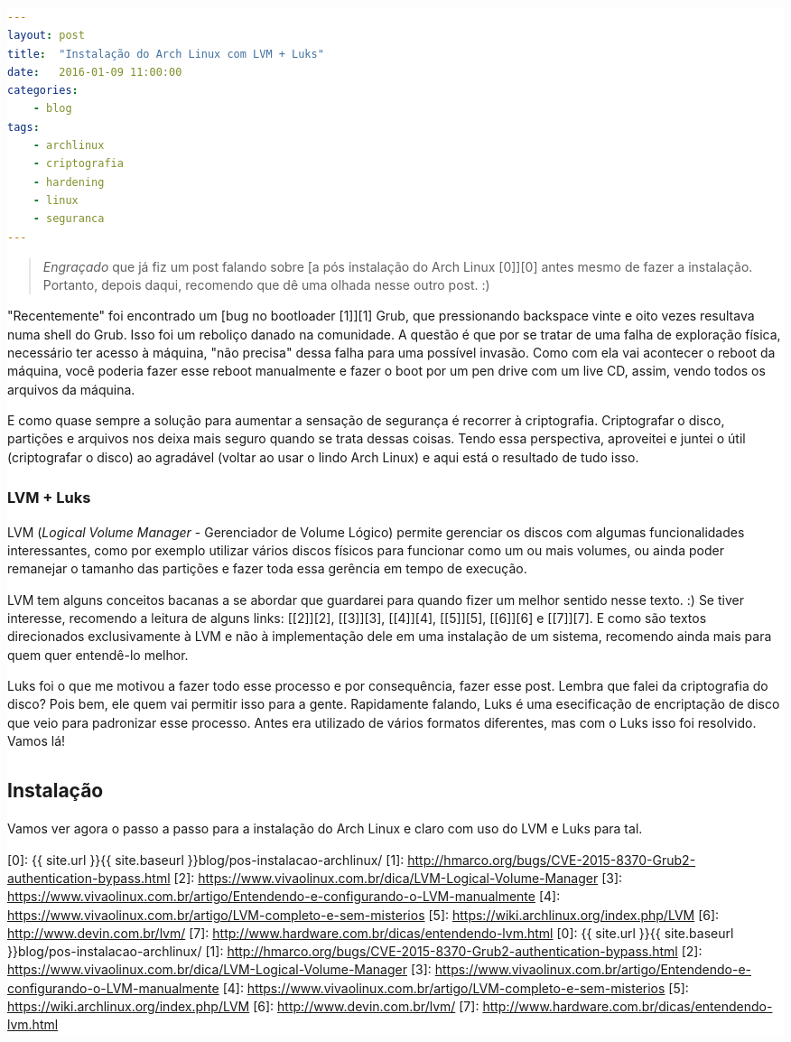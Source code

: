 ```yaml
---
layout: post
title:  "Instalação do Arch Linux com LVM + Luks"
date:   2016-01-09 11:00:00
categories:
    - blog
tags:
    - archlinux
    - criptografia
    - hardening
    - linux
    - seguranca
---
```


> *Engraçado* que já fiz um post falando sobre [a pós instalação do Arch Linux \[0\]][0] antes mesmo de fazer a instalação. Portanto, depois daqui, recomendo que dê uma olhada nesse outro post. :)

"Recentemente" foi encontrado um [bug no bootloader \[1\]][1] Grub, que pressionando backspace vinte e oito vezes resultava numa shell do Grub. Isso foi um reboliço danado na comunidade. A questão é que por se tratar de uma falha de exploração física, necessário ter acesso à máquina, "não precisa" dessa falha para uma possível invasão. Como com ela vai acontecer o reboot da máquina, você poderia fazer esse reboot manualmente e fazer o boot por um pen drive com um live CD, assim, vendo todos os arquivos da máquina.

E como quase sempre a solução para aumentar a sensação de segurança é recorrer à criptografia. Criptografar o disco, partições e arquivos nos deixa mais seguro quando se trata dessas coisas. Tendo essa perspectiva, aproveitei e juntei o útil (criptografar o disco) ao agradável (voltar ao usar o lindo Arch Linux) e aqui está o resultado de tudo isso.

### LVM + Luks

LVM (*Logical Volume Manager* - Gerenciador de Volume Lógico) permite gerenciar os discos com algumas funcionalidades interessantes, como por exemplo utilizar vários discos físicos para funcionar como um ou mais volumes, ou ainda poder remanejar o tamanho das partições e fazer toda essa gerência em tempo de execução. 

LVM tem alguns conceitos bacanas a se abordar que guardarei para quando fizer um melhor sentido nesse texto. :) Se tiver interesse, recomendo a leitura de alguns links: [\[2\]][2], [\[3\]][3], [\[4\]][4], [\[5\]][5], [\[6\]][6] e [\[7\]][7]. E como são textos direcionados exclusivamente à LVM e não à implementação dele em uma instalação de um sistema, recomendo ainda mais para quem quer entendê-lo melhor.

Luks foi o que me motivou a fazer todo esse processo e por consequência, fazer esse post. Lembra que falei da criptografia do disco? Pois bem, ele quem vai permitir isso para a gente. Rapidamente falando, Luks é uma esecificação de encriptação de disco que veio para padronizar esse processo. Antes era utilizado de vários formatos diferentes, mas com o Luks isso foi resolvido. Vamos lá!

## Instalação

Vamos ver agora o passo a passo para a instalação do Arch Linux e claro com uso do LVM e Luks para tal.


[0]: {{ site.url }}{{ site.baseurl }}blog/pos-instalacao-archlinux/
[1]: http://hmarco.org/bugs/CVE-2015-8370-Grub2-authentication-bypass.html
[2]: https://www.vivaolinux.com.br/dica/LVM-Logical-Volume-Manager
[3]: https://www.vivaolinux.com.br/artigo/Entendendo-e-configurando-o-LVM-manualmente
[4]: https://www.vivaolinux.com.br/artigo/LVM-completo-e-sem-misterios
[5]: https://wiki.archlinux.org/index.php/LVM
[6]: http://www.devin.com.br/lvm/
[7]: http://www.hardware.com.br/dicas/entendendo-lvm.html
[0]: {{ site.url }}{{ site.baseurl }}blog/pos-instalacao-archlinux/
[1]: http://hmarco.org/bugs/CVE-2015-8370-Grub2-authentication-bypass.html
[2]: https://www.vivaolinux.com.br/dica/LVM-Logical-Volume-Manager
[3]: https://www.vivaolinux.com.br/artigo/Entendendo-e-configurando-o-LVM-manualmente
[4]: https://www.vivaolinux.com.br/artigo/LVM-completo-e-sem-misterios
[5]: https://wiki.archlinux.org/index.php/LVM
[6]: http://www.devin.com.br/lvm/
[7]: http://www.hardware.com.br/dicas/entendendo-lvm.html